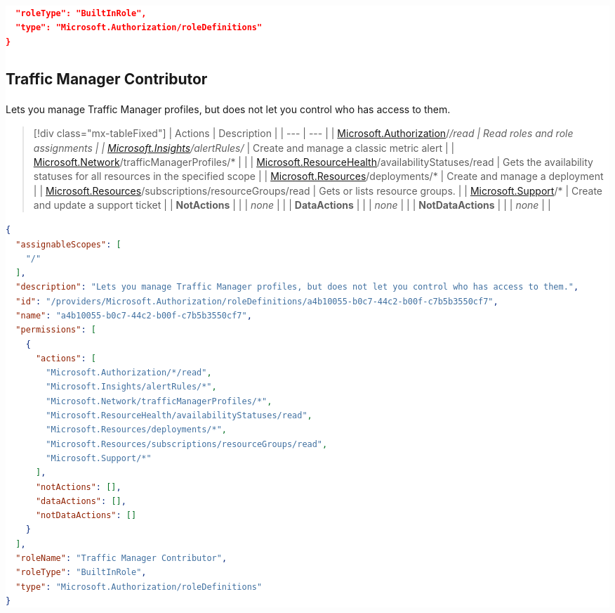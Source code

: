 ```json
  "roleType": "BuiltInRole",
  "type": "Microsoft.Authorization/roleDefinitions"
}
```

## Traffic Manager Contributor

Lets you manage Traffic Manager profiles, but does not let you control who has access to them.

> [!div class="mx-tableFixed"]
> | Actions | Description |
> | --- | --- |
> | [Microsoft.Authorization](../permissions/management-and-governance.md#microsoftauthorization)/*/read | Read roles and role assignments |
> | [Microsoft.Insights](../permissions/monitor.md#microsoftinsights)/alertRules/* | Create and manage a classic metric alert |
> | [Microsoft.Network](../permissions/networking.md#microsoftnetwork)/trafficManagerProfiles/* |  |
> | [Microsoft.ResourceHealth](../permissions/management-and-governance.md#microsoftresourcehealth)/availabilityStatuses/read | Gets the availability statuses for all resources in the specified scope |
> | [Microsoft.Resources](../permissions/management-and-governance.md#microsoftresources)/deployments/* | Create and manage a deployment |
> | [Microsoft.Resources](../permissions/management-and-governance.md#microsoftresources)/subscriptions/resourceGroups/read | Gets or lists resource groups. |
> | [Microsoft.Support](../permissions/general.md#microsoftsupport)/* | Create and update a support ticket |
> | **NotActions** |  |
> | *none* |  |
> | **DataActions** |  |
> | *none* |  |
> | **NotDataActions** |  |
> | *none* |  |

```json
{
  "assignableScopes": [
    "/"
  ],
  "description": "Lets you manage Traffic Manager profiles, but does not let you control who has access to them.",
  "id": "/providers/Microsoft.Authorization/roleDefinitions/a4b10055-b0c7-44c2-b00f-c7b5b3550cf7",
  "name": "a4b10055-b0c7-44c2-b00f-c7b5b3550cf7",
  "permissions": [
    {
      "actions": [
        "Microsoft.Authorization/*/read",
        "Microsoft.Insights/alertRules/*",
        "Microsoft.Network/trafficManagerProfiles/*",
        "Microsoft.ResourceHealth/availabilityStatuses/read",
        "Microsoft.Resources/deployments/*",
        "Microsoft.Resources/subscriptions/resourceGroups/read",
        "Microsoft.Support/*"
      ],
      "notActions": [],
      "dataActions": [],
      "notDataActions": []
    }
  ],
  "roleName": "Traffic Manager Contributor",
  "roleType": "BuiltInRole",
  "type": "Microsoft.Authorization/roleDefinitions"
}
```